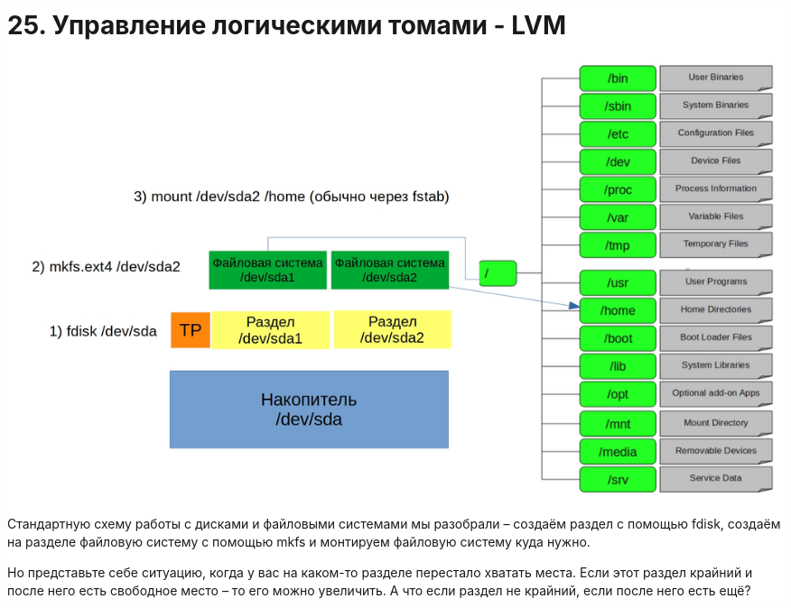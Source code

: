 # 25. Управление логическими томами - LVM

<iframe width='560' height='315' src="https://www.youtube.com/embed/wFHC3q_iYRY" title='YouTube video player' frameborder='0' allow='accelerometer; autoplay; clipboard-write; encrypted-media; gyroscope; picture-in-picture' allowfullscreen></iframe>

![](images/1.jpg)

Стандартную схему работы с дисками и файловыми системами мы разобрали – создаём раздел с помощью fdisk, создаём на разделе файловую систему с помощью mkfs и монтируем файловую систему куда нужно.

Но представьте себе ситуацию, когда у вас на каком-то разделе перестало хватать места. Если этот раздел крайний и после него есть свободное место – то его можно увеличить. А что если раздел не крайний, если после него есть ещё?
